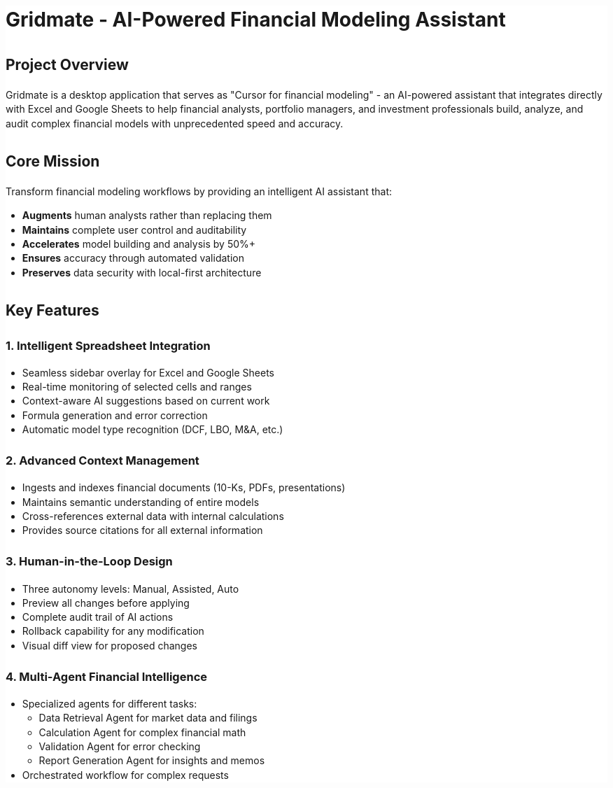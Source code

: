 # Gridmate - AI-Powered Financial Modeling Assistant

## Project Overview

Gridmate is a desktop application that serves as "Cursor for financial modeling" - an AI-powered assistant that integrates directly with Excel and Google Sheets to help financial analysts, portfolio managers, and investment professionals build, analyze, and audit complex financial models with unprecedented speed and accuracy.

## Core Mission

Transform financial modeling workflows by providing an intelligent AI assistant that:
- **Augments** human analysts rather than replacing them
- **Maintains** complete user control and auditability
- **Accelerates** model building and analysis by 50%+
- **Ensures** accuracy through automated validation
- **Preserves** data security with local-first architecture

## Key Features

### 1. Intelligent Spreadsheet Integration
- Seamless sidebar overlay for Excel and Google Sheets
- Real-time monitoring of selected cells and ranges
- Context-aware AI suggestions based on current work
- Formula generation and error correction
- Automatic model type recognition (DCF, LBO, M&A, etc.)

### 2. Advanced Context Management
- Ingests and indexes financial documents (10-Ks, PDFs, presentations)
- Maintains semantic understanding of entire models
- Cross-references external data with internal calculations
- Provides source citations for all external information

### 3. Human-in-the-Loop Design
- Three autonomy levels: Manual, Assisted, Auto
- Preview all changes before applying
- Complete audit trail of AI actions
- Rollback capability for any modification
- Visual diff view for proposed changes

### 4. Multi-Agent Financial Intelligence
- Specialized agents for different tasks:
  - Data Retrieval Agent for market data and filings
  - Calculation Agent for complex financial math
  - Validation Agent for error checking
  - Report Generation Agent for insights and memos
- Orchestrated workflow for complex requests
